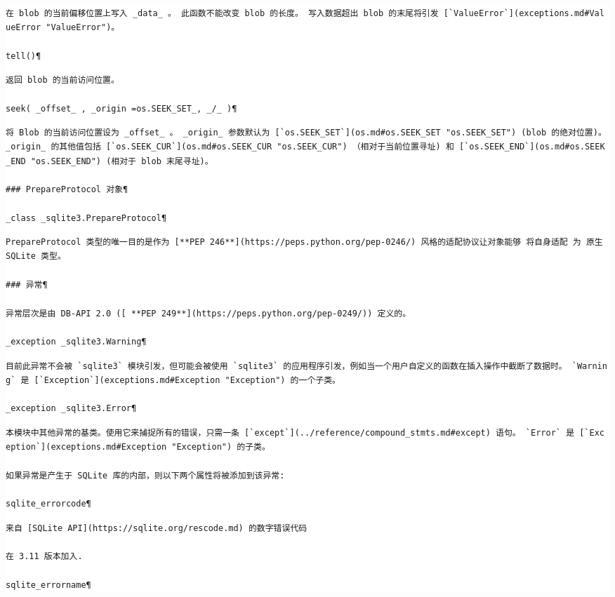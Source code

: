 
~~~
在 blob 的当前偏移位置上写入 _data_ 。 此函数不能改变 blob 的长度。 写入数据超出 blob 的末尾将引发 [`ValueError`](exceptions.md#ValueError "ValueError")。

tell()¶
~~~
    

~~~
返回 blob 的当前访问位置。

seek( _offset_ , _origin =os.SEEK_SET_, _/_ )¶
~~~
    

~~~
将 Blob 的当前访问位置设为 _offset_ 。 _origin_ 参数默认为 [`os.SEEK_SET`](os.md#os.SEEK_SET "os.SEEK_SET") (blob 的绝对位置)。 _origin_ 的其他值包括 [`os.SEEK_CUR`](os.md#os.SEEK_CUR "os.SEEK_CUR") （相对于当前位置寻址) 和 [`os.SEEK_END`](os.md#os.SEEK_END "os.SEEK_END") (相对于 blob 末尾寻址)。

### PrepareProtocol 对象¶

_class _sqlite3.PrepareProtocol¶
~~~
    

~~~
PrepareProtocol 类型的唯一目的是作为 [**PEP 246**](https://peps.python.org/pep-0246/) 风格的适配协议让对象能够 将自身适配 为 原生 SQLite 类型。

### 异常¶

异常层次是由 DB-API 2.0 ([ **PEP 249**](https://peps.python.org/pep-0249/)) 定义的。

_exception _sqlite3.Warning¶
~~~
    

~~~
目前此异常不会被 `sqlite3` 模块引发，但可能会被使用 `sqlite3` 的应用程序引发，例如当一个用户自定义的函数在插入操作中截断了数据时。 `Warning` 是 [`Exception`](exceptions.md#Exception "Exception") 的一个子类。

_exception _sqlite3.Error¶
~~~
    

~~~
本模块中其他异常的基类。使用它来捕捉所有的错误，只需一条 [`except`](../reference/compound_stmts.md#except) 语句。 `Error` 是 [`Exception`](exceptions.md#Exception "Exception") 的子类。

如果异常是产生于 SQLite 库的内部，则以下两个属性将被添加到该异常:

sqlite_errorcode¶
~~~
    

~~~
来自 [SQLite API](https://sqlite.org/rescode.md) 的数字错误代码

在 3.11 版本加入.

sqlite_errorname¶
~~~
    